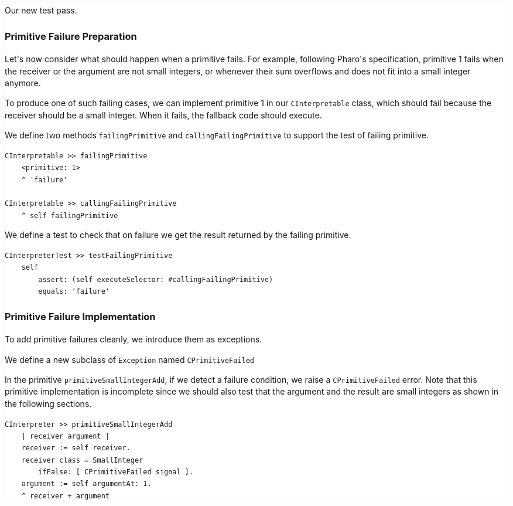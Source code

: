 Our new test pass.


### Primitive Failure Preparation

Let's now consider what should happen when a primitive fails.
For example, following Pharo's specification, primitive 1 fails when the receiver or the argument are not small integers, or whenever their sum overflows and does not fit into a small integer anymore.

To produce one of such failing cases, we can implement primitive 1 in our `CInterpretable` class, which should fail because the receiver should be a small integer.
 When it fails, the fallback code should execute.

 We define two methods `failingPrimitive` and `callingFailingPrimitive` to support the test of failing primitive.
 

 
```
CInterpretable >> failingPrimitive
	<primitive: 1>
	^ 'failure'

CInterpretable >> callingFailingPrimitive
	^ self failingPrimitive
```

We define a test to check that on failure we get the result returned by the failing primitive.

```
CInterpreterTest >> testFailingPrimitive
	self
		assert: (self executeSelector: #callingFailingPrimitive)
		equals: 'failure'
```

### Primitive Failure Implementation

To add primitive failures cleanly, we introduce them as exceptions.

We define a new subclass of `Exception` named `CPrimitiveFailed`

In the primitive `primitiveSmallIntegerAdd`, if we detect a failure condition, we raise a `CPrimitiveFailed` error.
Note that this primitive implementation is incomplete since we should also test that the argument and the result are small integers
as shown in the following sections.


```
CInterpreter >> primitiveSmallIntegerAdd
	| receiver argument |
	receiver := self receiver.
	receiver class = SmallInteger
		ifFalse: [ CPrimitiveFailed signal ].
	argument := self argumentAt: 1.
	^ receiver + argument
```
